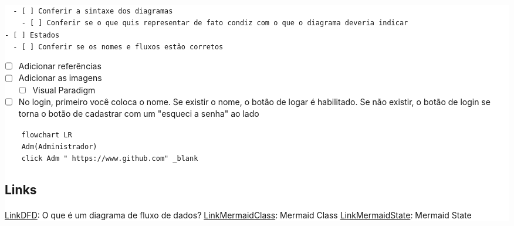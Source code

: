       - [ ] Conferir a sintaxe dos diagramas
        - [ ] Conferir se o que quis representar de fato condiz com o que o diagrama deveria indicar
    - [ ] Estados
      - [ ] Conferir se os nomes e fluxos estão corretos
- [ ] Adicionar referências
- [ ] Adicionar as imagens
  - [ ] Visual Paradigm
- [ ] No login, primeiro você coloca o nome. Se existir o nome, o botão de logar é habilitado. Se não existir, o botão de login se torna o botão de cadastrar com um "esqueci a senha" ao lado

```mermaid
    flowchart LR
    Adm(Administrador)
    click Adm " https://www.github.com" _blank
```

## Links

[LinkDFD][LinkDFD]: O que é um diagrama de fluxo de dados?
[LinkMermaidClass][LinkMermaidClass]: Mermaid Class
[LinkMermaidState][LinkMermaidState]: Mermaid State

[LinkDFD]: https://www.lucidchart.com/pages/pt/o-que-e-um-diagrama-de-fluxo-de-dados

[LinkMermaidClass]: https://mermaid-js.github.io/mermaid/syntax/classDiagram.html
[LinkMermaidState]: https://mermaid-js.github.io/mermaid/syntax/stateDiagram.html
[LinkMermaidER]: https://mermaid-js.github.io/mermaid/syntax/entityRelationshipDiagram.html
[AulaSobreDFD]: https://docplayer.com.br/35646273-Dfd-diagrama-de-fluxo-de-dados-explosao-das-bolhas-do-dfd-de-nivel-0-aula-08.html

[DiagDFDContexto]: https://github.com
[ImgDFDContexto]: https://github.com
[DiagDFDNivel0]: https://github.com
[ImgDFDNivel0]: https://github.com
[ImgDFDNivel1.1]: https://github.com
[ImgDFDNivel1.2]: https://github.com
[ImgERConceitual]: https://github.com
[ImgERLogico]: https://github.com
[ImgERFisico]: https://github.com

[ImgUMLBehavUseCaseGeral]: https://github.com/
[ImgUMLBehavUseCaseEspecificoConta]: https://github.com/
[ImgUMLBehavUseCaseEspecificoItem]: https://github.com/
[ImgUMLBehavUseCaseEspecificoConfigurações]: https://github.com/
[ImgUMLBehavUseCaseEspecificoLogin]: https://github.com/
[LinkCRUD]: https://developer.mozilla.org/pt-BR/docs/Glossary/CRUD

[LinkMermaidSequence]: https://mermaid-js.github.io/mermaid/syntax/sequenceDiagram.html
[ImgUMLComportamentoSequencia1]: https://github.com/
[ImgUMLComportamentoSequencia2]: https://github.com/
[ImgUMLComportamentoSequencia3]: https://github.com/

[ImgUMLComportamentoAtividade1]: https://github.com/
[ImgUMLComportamentoAtividade2]: https://github.com/
[ImgUMLComportamentoAtividade3]: https://github.com/




